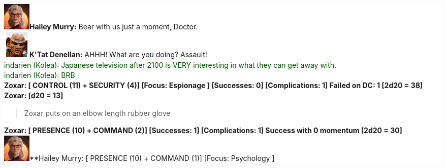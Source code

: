 <img src="../images/auto/Hailey_Murry.png" alt="Hailey Murry" width="50" height="50">**Hailey Murry:** Bear with us just a moment, Doctor.<br />
<img src="../images/auto/KTatDenellan.png" alt="K'Tat Denellan" width="50" height="50">**K'Tat Denellan:** AHHH! What are you doing? Assault!<br />
<font color="#005500">indarien (Kolea): Japanese television after 2100 is VERY interesting in what they can get away with.</font><br />
<font color="#005500">indarien (Kolea): BRB</font><br />
**Zoxar: [ CONTROL  (11) +  SECURITY  (4)]
[Focus: Espionage ]
[Successes: 0] [Complications: 1]
Failed on DC: 1 [2d20 = 38]**<br />
**Zoxar:  [d20 = 13]**<br />
>Zoxar puts on an elbow length rubber glove<br />

**Zoxar: [ PRESENCE  (10) +  COMMAND  (2)]
[Successes: 1] [Complications: 1]
Success with 0 momentum [2d20 = 30]**<br />
<img src="../images/auto/Hailey_Murry.png" alt="Hailey Murry" width="50" height="50">**Hailey Murry: [ PRESENCE  (10) +  COMMAND  (1)]
[Focus: Psychology ]